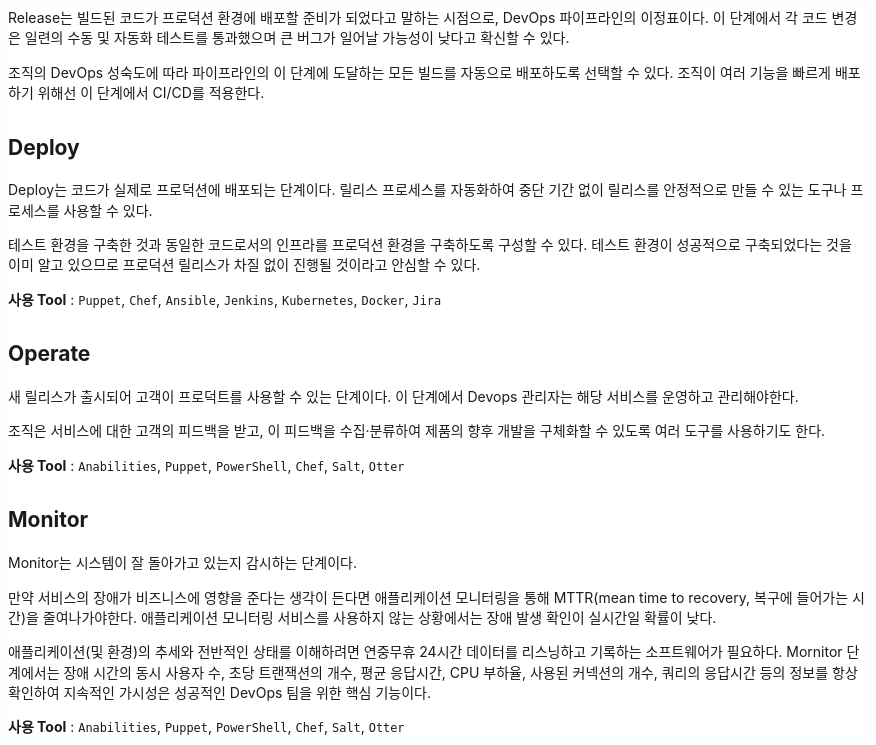 Release는 빌드된 코드가 프로덕션 환경에 배포할 준비가 되었다고 말하는 시점으로, DevOps 파이프라인의 이정표이다. 이 단계에서 각 코드 변경은 일련의 수동 및 자동화 테스트를 통과했으며 큰 버그가 일어날 가능성이 낮다고 확신할 수 있다.

조직의 DevOps 성숙도에 따라 파이프라인의 이 단계에 도달하는 모든 빌드를 자동으로 배포하도록 선택할 수 있다. 조직이 여러 기능을 빠르게 배포하기 위해선 이 단계에서 CI/CD를 적용한다.

## Deploy

Deploy는 코드가 실제로 프로덕션에 배포되는 단계이다. 릴리스 프로세스를 자동화하여 중단 기간 없이 릴리스를 안정적으로 만들 수 있는 도구나 프로세스를 사용할 수 있다.

테스트 환경을 구축한 것과 동일한 코드로서의 인프라를 프로덕션 환경을 구축하도록 구성할 수 있다. 테스트 환경이 성공적으로 구축되었다는 것을 이미 알고 있으므로 프로덕션 릴리스가 차질 없이 진행될 것이라고 안심할 수 있다.

**사용 Tool** : `Puppet`, `Chef`, `Ansible`, `Jenkins`, `Kubernetes`, `Docker`, `Jira`

## Operate

새 릴리스가 출시되어 고객이 프로덕트를 사용할 수 있는 단계이다. 이 단계에서 Devops 관리자는 해당 서비스를 운영하고 관리해야한다.

조직은 서비스에 대한 고객의 피드백을 받고, 이 피드백을 수집·분류하여 제품의 향후 개발을 구체화할 수 있도록 여러 도구를 사용하기도 한다.

**사용 Tool** : `Anabilities`, `Puppet`, `PowerShell`, `Chef`, `Salt`, `Otter`

## Monitor

Monitor는 시스템이 잘 돌아가고 있는지 감시하는 단계이다.

만약 서비스의 장애가 비즈니스에 영향을 준다는 생각이 든다면 애플리케이션 모니터링을 통해 MTTR(mean time to recovery, 복구에 들어가는 시간)을 줄여나가야한다. 애플리케이션 모니터링 서비스를 사용하지 않는 상황에서는 장애 발생 확인이 실시간일 확률이 낮다.

애플리케이션(및 환경)의 추세와 전반적인 상태를 이해하려면 연중무휴 24시간 데이터를 리스닝하고 기록하는 소프트웨어가 필요하다. Mornitor 단계에서는 장애 시간의 동시 사용자 수, 초당 트랜잭션의 개수, 평균 응답시간, CPU 부하율, 사용된 커넥션의 개수, 쿼리의 응답시간 등의 정보를 항상 확인하여 지속적인 가시성은 성공적인 DevOps 팀을 위한 핵심 기능이다.

**사용 Tool** : `Anabilities`, `Puppet`, `PowerShell`, `Chef`, `Salt`, `Otter`

